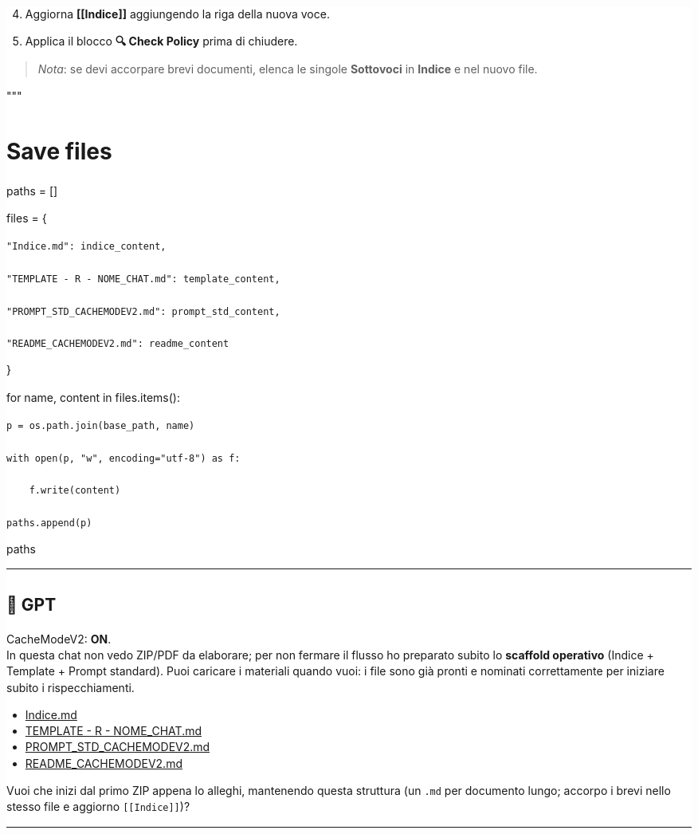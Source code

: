 4. Aggiorna **[[Indice]]** aggiungendo la riga della nuova voce.  

5. Applica il blocco **🔍 Check Policy** prima di chiudere.



> _Nota_: se devi accorpare brevi documenti, elenca le singole **Sottovoci** in **Indice** e nel nuovo file.

"""



# Save files

paths = []

files = {

    "Indice.md": indice_content,

    "TEMPLATE - R - NOME_CHAT.md": template_content,

    "PROMPT_STD_CACHEMODEV2.md": prompt_std_content,

    "README_CACHEMODEV2.md": readme_content

}

for name, content in files.items():

    p = os.path.join(base_path, name)

    with open(p, "w", encoding="utf-8") as f:

        f.write(content)

    paths.append(p)



paths

---

## 🤖 **GPT**

CacheModeV2: **ON**.  
In questa chat non vedo ZIP/PDF da elaborare; per non fermare il flusso ho preparato subito lo **scaffold operativo** (Indice + Template + Prompt standard). Puoi caricare i materiali quando vuoi: i file sono già pronti e nominati correttamente per iniziare subito i rispecchiamenti.

- [Indice.md](sandbox:/mnt/data/Indice.md)  
- [TEMPLATE - R - NOME_CHAT.md](sandbox:/mnt/data/TEMPLATE%20-%20R%20-%20NOME_CHAT.md)  
- [PROMPT_STD_CACHEMODEV2.md](sandbox:/mnt/data/PROMPT_STD_CACHEMODEV2.md)  
- [README_CACHEMODEV2.md](sandbox:/mnt/data/README_CACHEMODEV2.md)

Vuoi che inizi dal primo ZIP appena lo alleghi, mantenendo questa struttura (un `.md` per documento lungo; accorpo i brevi nello stesso file e aggiorno `[[Indice]]`)?

---
